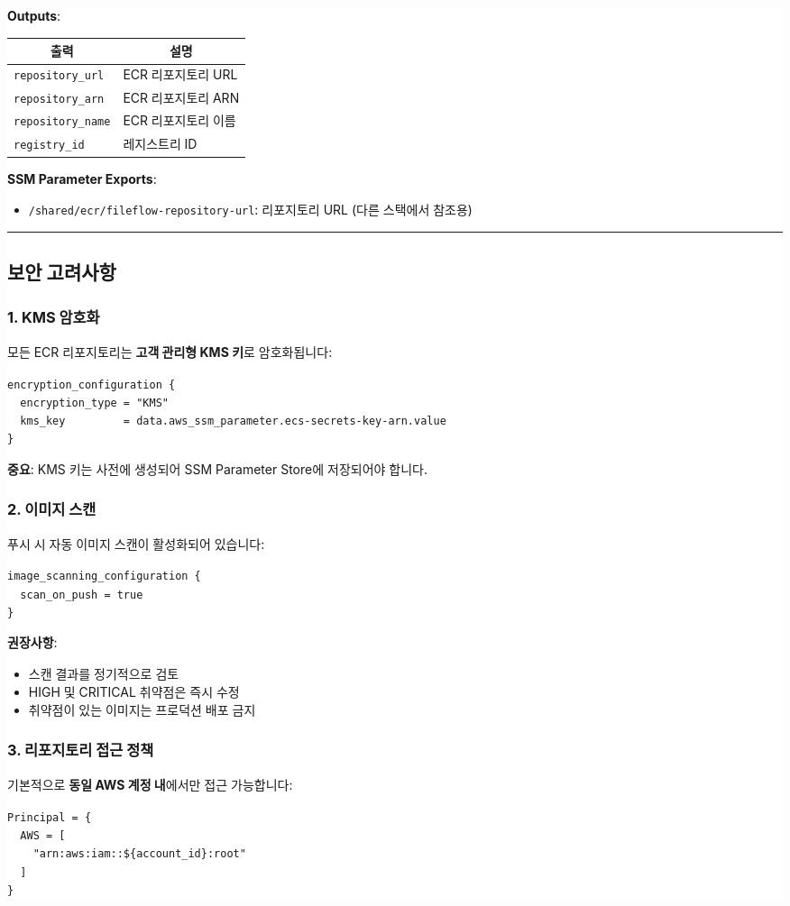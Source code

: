 **Outputs**:

| 출력 | 설명 |
|------|------|
| `repository_url` | ECR 리포지토리 URL |
| `repository_arn` | ECR 리포지토리 ARN |
| `repository_name` | ECR 리포지토리 이름 |
| `registry_id` | 레지스트리 ID |

**SSM Parameter Exports**:
- `/shared/ecr/fileflow-repository-url`: 리포지토리 URL (다른 스택에서 참조용)

---

## 보안 고려사항

### 1. KMS 암호화

모든 ECR 리포지토리는 **고객 관리형 KMS 키**로 암호화됩니다:

```hcl
encryption_configuration {
  encryption_type = "KMS"
  kms_key         = data.aws_ssm_parameter.ecs-secrets-key-arn.value
}
```

**중요**: KMS 키는 사전에 생성되어 SSM Parameter Store에 저장되어야 합니다.

### 2. 이미지 스캔

푸시 시 자동 이미지 스캔이 활성화되어 있습니다:

```hcl
image_scanning_configuration {
  scan_on_push = true
}
```

**권장사항**:
- 스캔 결과를 정기적으로 검토
- HIGH 및 CRITICAL 취약점은 즉시 수정
- 취약점이 있는 이미지는 프로덕션 배포 금지

### 3. 리포지토리 접근 정책

기본적으로 **동일 AWS 계정 내**에서만 접근 가능합니다:

```hcl
Principal = {
  AWS = [
    "arn:aws:iam::${account_id}:root"
  ]
}
```
